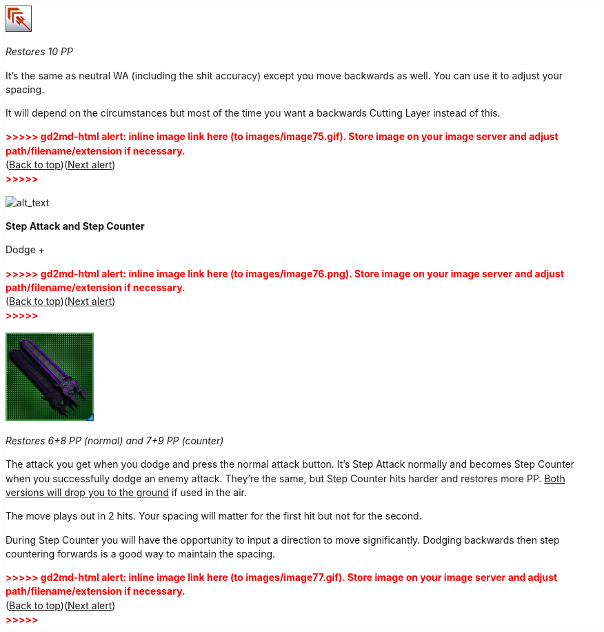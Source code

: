 
![alt_text](images/image74.png "image_tooltip")


_Restores 10 PP_

It’s the same as neutral WA (including the shit accuracy) except you move backwards as well. You can use it to adjust your spacing.

It will depend on the circumstances but most of the time you want a backwards Cutting Layer instead of this. 



<p id="gdcalert75" ><span style="color: red; font-weight: bold">>>>>>  gd2md-html alert: inline image link here (to images/image75.gif). Store image on your image server and adjust path/filename/extension if necessary. </span><br>(<a href="#">Back to top</a>)(<a href="#gdcalert76">Next alert</a>)<br><span style="color: red; font-weight: bold">>>>>> </span></p>


![alt_text](images/image75.gif "image_tooltip")


**Step Attack and Step Counter**

Dodge + 

<p id="gdcalert76" ><span style="color: red; font-weight: bold">>>>>>  gd2md-html alert: inline image link here (to images/image76.png). Store image on your image server and adjust path/filename/extension if necessary. </span><br>(<a href="#">Back to top</a>)(<a href="#gdcalert77">Next alert</a>)<br><span style="color: red; font-weight: bold">>>>>> </span></p>


![alt_text](images/image76.png "image_tooltip")


_Restores 6+8 PP (normal) and 7+9 PP (counter)_

The attack you get when you dodge and press the normal attack button. It’s Step Attack normally and becomes Step Counter when you successfully dodge an enemy attack. They’re the same, but Step Counter hits harder and restores more PP. <span style="text-decoration:underline;">Both versions will drop you to the ground</span> if used in the air.

The move plays out in 2 hits. Your spacing will matter for the first hit but not for the second.

During Step Counter you will have the opportunity to input a direction to move significantly. Dodging backwards then step countering forwards is a good way to maintain the spacing.



<p id="gdcalert77" ><span style="color: red; font-weight: bold">>>>>>  gd2md-html alert: inline image link here (to images/image77.gif). Store image on your image server and adjust path/filename/extension if necessary. </span><br>(<a href="#">Back to top</a>)(<a href="#gdcalert78">Next alert</a>)<br><span style="color: red; font-weight: bold">>>>>> </span></p>
